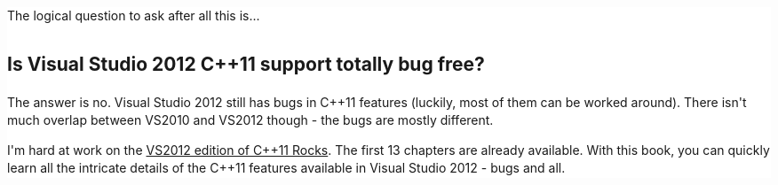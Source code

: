The logical question to ask after all this is...

## Is Visual Studio 2012 C++11 support totally bug free?

The answer is no. Visual Studio 2012 still has bugs in C++11 features (luckily, most of them can be worked around). There isn't much overlap between VS2010 and VS2012 though - the bugs are mostly different.

I'm hard at work on the <a title="VS2012 Edition" href="/vs2012-edition">VS2012 edition of C++11 Rocks</a>. The first 13 chapters are already available. With this book, you can quickly learn all the intricate details of the C++11 features available in Visual Studio 2012 - bugs and all.